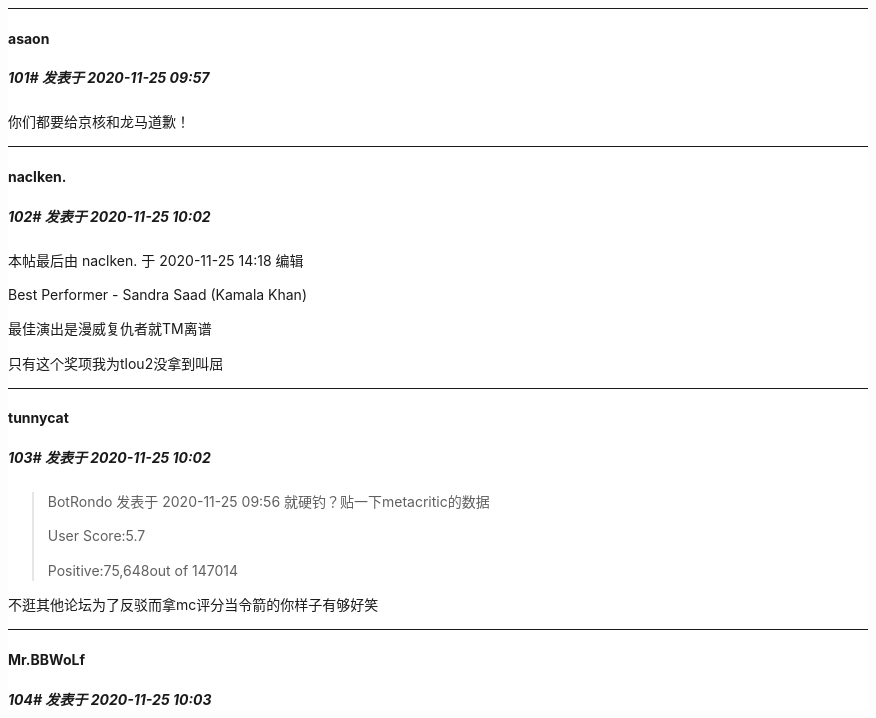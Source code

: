 





*****

####  asaon  
##### 101#       发表于 2020-11-25 09:57




你们都要给京核和龙马道歉！







*****

####  naclken.  
##### 102#       发表于 2020-11-25 10:02



 本帖最后由 naclken. 于 2020-11-25 14:18 编辑 

Best Performer - Sandra Saad (Kamala Khan)


最佳演出是漫威复仇者就TM离谱

只有这个奖项我为tlou2没拿到叫屈







*****

####  tunnycat  
##### 103#       发表于 2020-11-25 10:02



<blockquote>BotRondo 发表于 2020-11-25 09:56
就硬钓？贴一下metacritic的数据 

User Score:5.7

Positive:75,648out of 147014
</blockquote>
不逛其他论坛为了反驳而拿mc评分当令箭的你样子有够好笑







*****

####  Mr.BBWoLf  
##### 104#       发表于 2020-11-25 10:03

